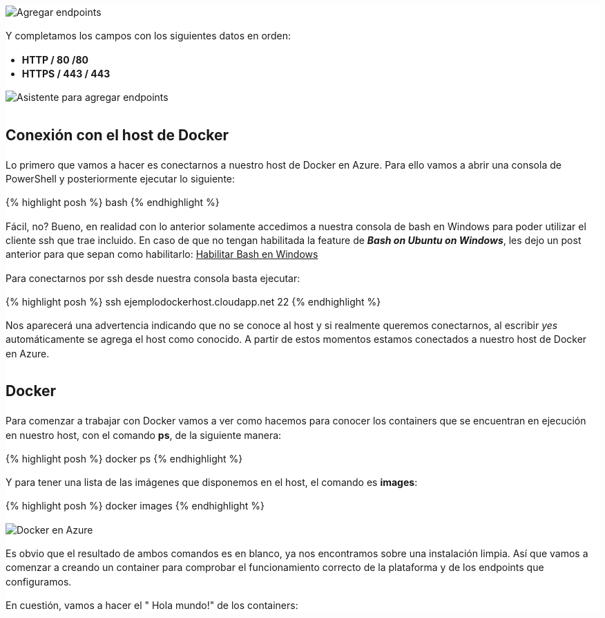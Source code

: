 <img src="https://al9amq-ch3302.files.1drv.com/y4m9H9JSUKg9U_zAdBOBlmI3_uWyY8O6PbKYl4JoLuu4meFhBu8mjsIplW-mzDnhzJpbCA_dJlBrgkMC6lLt-88rYR4i2SNutoCbC42fUuL8Zwwz91rreuxv1pBTZS5FUXBcwE95kOwt_0bWJK60zxdREJy-3HmgejKQ9sR9SchrrlvxunAT58rK9Gv4gD5scRwTr5mt9NBt4-E6WhZG_he4w?width=583&#038;height=601&#038;cropmode=none" width="508" height="404" alt="Agregar endpoints" class="alignnone size-medium" />

Y completamos los campos con los siguientes datos en orden:

  * **HTTP / 80 /80**
  * **HTTPS / 443 / 443**

<img src="https://al9amq-ch3302.files.1drv.com/y4m9H9JSUKg9U_zAdBOBlmI3_uWyY8O6PbKYl4JoLuu4meFhBu8mjsIplW-mzDnhzJpbCA_dJlBrgkMC6lLt-88rYR4i2SNutoCbC42fUuL8Zwwz91rreuxv1pBTZS5FUXBcwE95kOwt_0bWJK60zxdREJy-3HmgejKQ9sR9SchrrlvxunAT58rK9Gv4gD5scRwTr5mt9NBt4-E6WhZG_he4w?width=583&#038;height=601&#038;cropmode=none" width="583" height="601" alt="Asistente para agregar endpoints" class="alignnone size-medium" />

## Conexión con el host de Docker

Lo primero que vamos a hacer es conectarnos a nuestro host de Docker en Azure. Para ello vamos a abrir una consola de PowerShell y posteriormente ejecutar lo siguiente:

{% highlight posh %}
bash
{% endhighlight %}

Fácil, no? Bueno, en realidad con lo anterior solamente accedimos a nuestra consola de bash en Windows para poder utilizar el cliente ssh que trae incluido. En caso de que no tengan habilitada la feature de **_Bash on Ubuntu on Windows_**, les dejo un post anterior para que sepan como habilitarlo: [Habilitar Bash en Windows](http://blog.victorsilva.com.uy/habilitar-bash-windows/)

Para conectarnos por ssh desde nuestra consola basta ejecutar:

{% highlight posh %}
ssh ejemplodockerhost.cloudapp.net 22
{% endhighlight %}

Nos aparecerá una advertencia indicando que no se conoce al host y si realmente queremos conectarnos, al escribir _yes_ automáticamente se agrega el host como conocido. A partir de estos momentos estamos conectados a nuestro host de Docker en Azure.

## Docker

Para comenzar a trabajar con Docker vamos a ver como hacemos para conocer los containers que se encuentran en ejecución en nuestro host, con el comando **ps**, de la siguiente manera:

{% highlight posh %}
docker ps
{% endhighlight %}

Y para tener una lista de las imágenes que disponemos en el host, el comando es **images**:

{% highlight posh %}
docker images
{% endhighlight %}

<img src="https://al9cmq-ch3302.files.1drv.com/y4mrXBvRlkg1rH0-Nic7pn1xMp-T0zk0eNLFan3owlfBi8dn5DuxDDkwcVMmgDiqUvjW9_Xdt5phtCHZ_QR7As5cvKru5_K00alhoyQuHtV6w33MrQ6DZjc-6qgb4O8C0ylbeuT8nfP_MLxsHRerhgQms80RdSoxWhR8dT0HwhM5bIVUYjBVwY9MZUG3SUmoqAUfZkta2cGd52UqNBFkHadRQ?width=871&#038;height=347&#038;cropmode=none" width="871" height="347" alt="Docker en Azure" class="alignnone size-medium" />

Es obvio que el resultado de ambos comandos es en blanco, ya nos encontramos sobre una instalación limpia. Así que vamos a comenzar a creando un container para comprobar el funcionamiento correcto de la plataforma y de los endpoints que configuramos.

En cuestión, vamos a hacer el "
Hola mundo!"
 de los containers:
